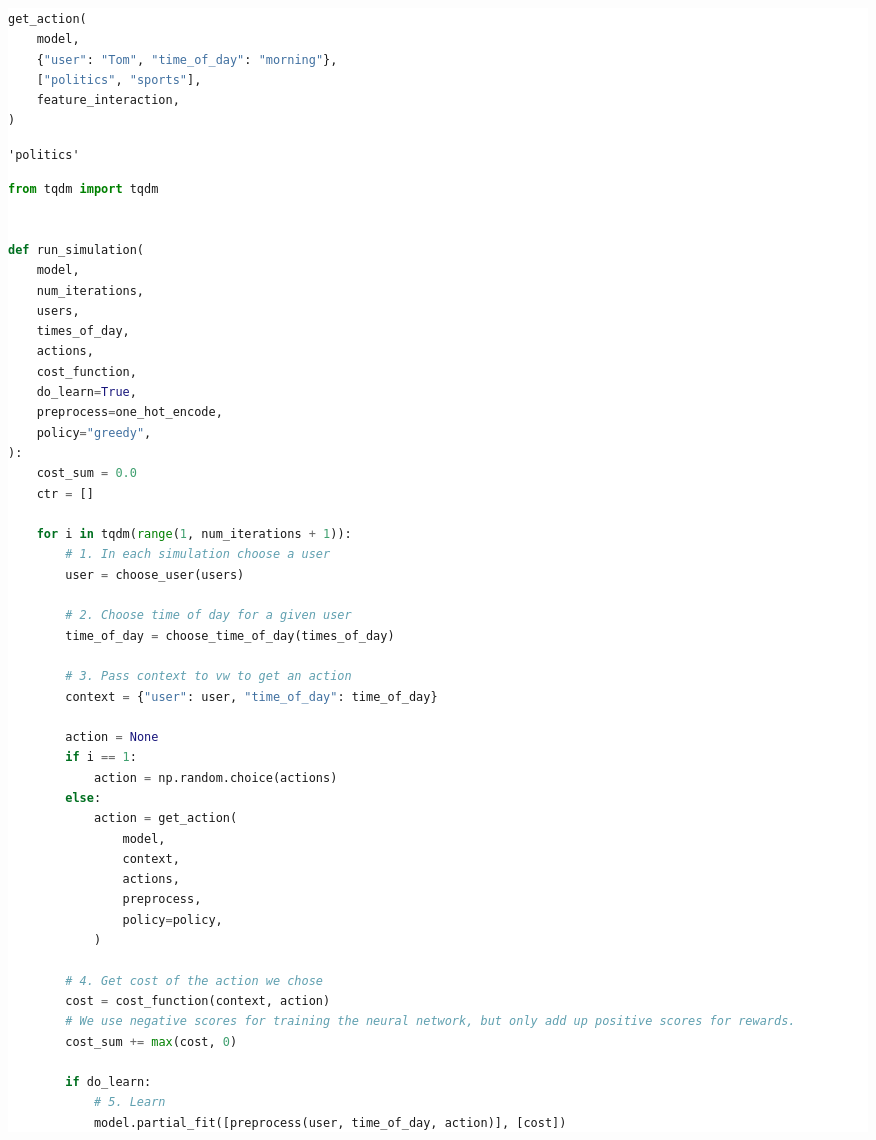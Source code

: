 
```python
get_action(
    model,
    {"user": "Tom", "time_of_day": "morning"},
    ["politics", "sports"],
    feature_interaction,
)
```




    'politics'




```python
from tqdm import tqdm


def run_simulation(
    model,
    num_iterations,
    users,
    times_of_day,
    actions,
    cost_function,
    do_learn=True,
    preprocess=one_hot_encode,
    policy="greedy",
):
    cost_sum = 0.0
    ctr = []

    for i in tqdm(range(1, num_iterations + 1)):
        # 1. In each simulation choose a user
        user = choose_user(users)

        # 2. Choose time of day for a given user
        time_of_day = choose_time_of_day(times_of_day)

        # 3. Pass context to vw to get an action
        context = {"user": user, "time_of_day": time_of_day}

        action = None
        if i == 1:
            action = np.random.choice(actions)
        else:
            action = get_action(
                model,
                context,
                actions,
                preprocess,
                policy=policy,
            )

        # 4. Get cost of the action we chose
        cost = cost_function(context, action)
        # We use negative scores for training the neural network, but only add up positive scores for rewards.
        cost_sum += max(cost, 0)

        if do_learn:
            # 5. Learn
            model.partial_fit([preprocess(user, time_of_day, action)], [cost])

```